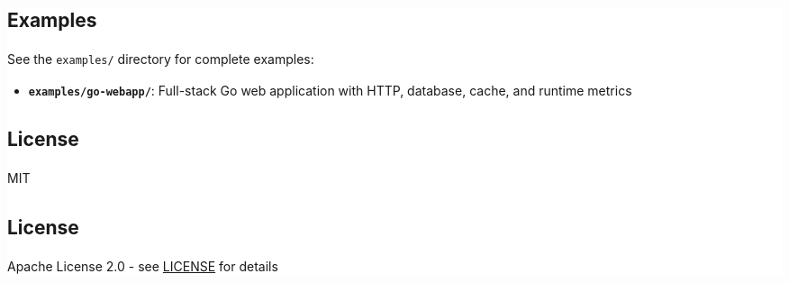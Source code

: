 ## Examples

See the `examples/` directory for complete examples:
- **`examples/go-webapp/`**: Full-stack Go web application with HTTP, database, cache, and runtime metrics

## License

MIT

## License

Apache License 2.0 - see [LICENSE](LICENSE) for details
